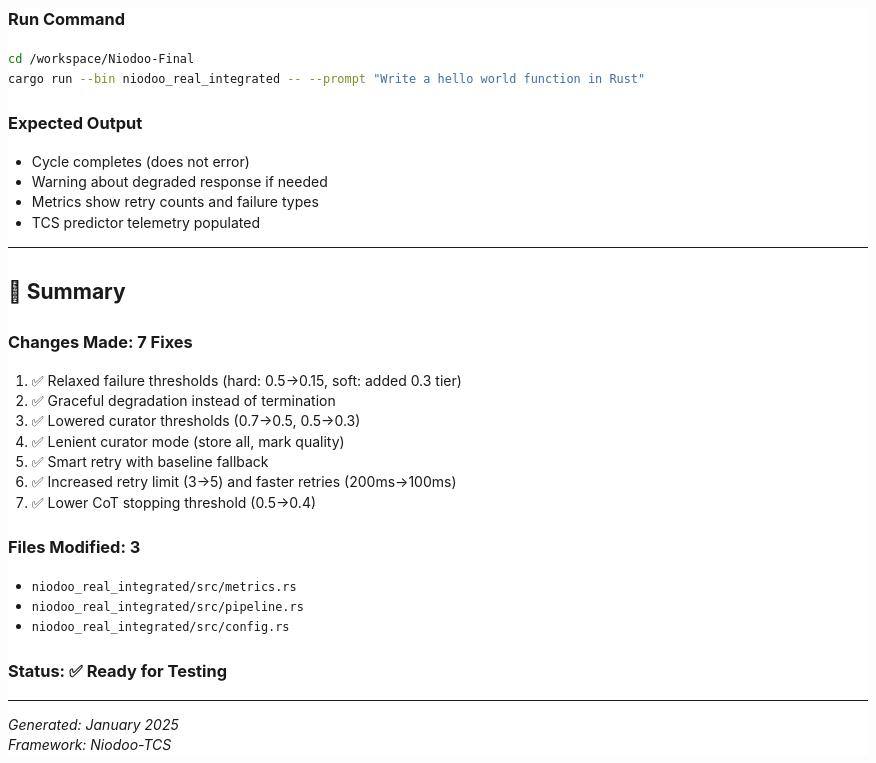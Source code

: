 ### Run Command
```bash
cd /workspace/Niodoo-Final
cargo run --bin niodoo_real_integrated -- --prompt "Write a hello world function in Rust"
```

### Expected Output
- Cycle completes (does not error)
- Warning about degraded response if needed
- Metrics show retry counts and failure types
- TCS predictor telemetry populated

---

## 🎯 Summary

### Changes Made: 7 Fixes
1. ✅ Relaxed failure thresholds (hard: 0.5→0.15, soft: added 0.3 tier)
2. ✅ Graceful degradation instead of termination
3. ✅ Lowered curator thresholds (0.7→0.5, 0.5→0.3)
4. ✅ Lenient curator mode (store all, mark quality)
5. ✅ Smart retry with baseline fallback
6. ✅ Increased retry limit (3→5) and faster retries (200ms→100ms)
7. ✅ Lower CoT stopping threshold (0.5→0.4)

### Files Modified: 3
- `niodoo_real_integrated/src/metrics.rs`
- `niodoo_real_integrated/src/pipeline.rs`
- `niodoo_real_integrated/src/config.rs`

### Status: ✅ Ready for Testing

---

*Generated: January 2025*  
*Framework: Niodoo-TCS*


